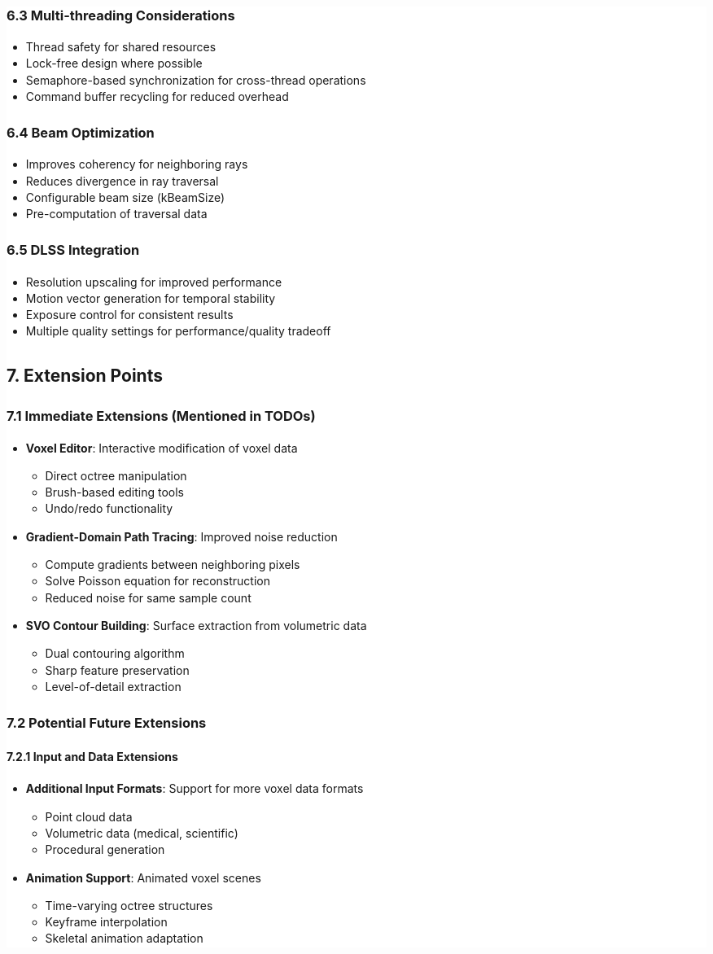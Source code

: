 ### 6.3 Multi-threading Considerations

- Thread safety for shared resources
- Lock-free design where possible
- Semaphore-based synchronization for cross-thread operations
- Command buffer recycling for reduced overhead

### 6.4 Beam Optimization

- Improves coherency for neighboring rays
- Reduces divergence in ray traversal
- Configurable beam size (kBeamSize)
- Pre-computation of traversal data

### 6.5 DLSS Integration

- Resolution upscaling for improved performance
- Motion vector generation for temporal stability
- Exposure control for consistent results
- Multiple quality settings for performance/quality tradeoff

## 7. Extension Points

### 7.1 Immediate Extensions (Mentioned in TODOs)

- **Voxel Editor**: Interactive modification of voxel data
  - Direct octree manipulation
  - Brush-based editing tools
  - Undo/redo functionality

- **Gradient-Domain Path Tracing**: Improved noise reduction
  - Compute gradients between neighboring pixels
  - Solve Poisson equation for reconstruction
  - Reduced noise for same sample count

- **SVO Contour Building**: Surface extraction from volumetric data
  - Dual contouring algorithm
  - Sharp feature preservation
  - Level-of-detail extraction

### 7.2 Potential Future Extensions

#### 7.2.1 Input and Data Extensions

- **Additional Input Formats**: Support for more voxel data formats
  - Point cloud data
  - Volumetric data (medical, scientific)
  - Procedural generation

- **Animation Support**: Animated voxel scenes
  - Time-varying octree structures
  - Keyframe interpolation
  - Skeletal animation adaptation
